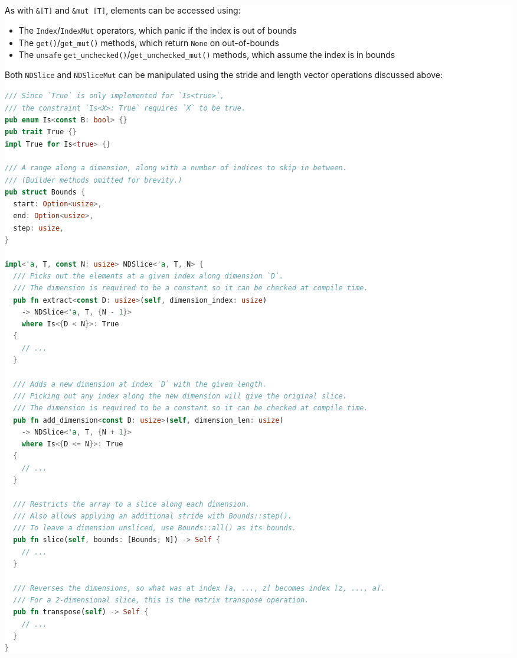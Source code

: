 As with `&[T]` and `&mut [T]`, elements can be accessed using:
- The `Index`/`IndexMut` operators, which panic if the index is out of bounds
- The `get()`/`get_mut()` methods, which return `None` on out-of-bounds
- The `unsafe` `get_unchecked()`/`get_unchecked_mut()` methods, which assume the index is in bounds

Both `NDSlice` and `NDSliceMut` can be manipulated using the stride and length vector operations discussed above:
```rust
/// Since `True` is only implemented for `Is<true>`,
/// the constraint `Is<X>: True` requires `X` to be true.
pub enum Is<const B: bool> {}
pub trait True {}
impl True for Is<true> {}

/// A range along a dimension, along with a number of indices to skip in between.
/// (Builder methods omitted for brevity.)
pub struct Bounds {
  start: Option<usize>,
  end: Option<usize>,
  step: usize,
}

impl<'a, T, const N: usize> NDSlice<'a, T, N> {
  /// Picks out the elements at a given index along dimension `D`.
  /// The dimension is required to be a constant so it can be checked at compile time.
  pub fn extract<const D: usize>(self, dimension_index: usize)
    -> NDSlice<'a, T, {N - 1}>
    where Is<{D < N}>: True
  {
    // ...
  }

  /// Adds a new dimension at index `D` with the given length.
  /// Picking out any index along the new dimension will give the original slice.
  /// The dimension is required to be a constant so it can be checked at compile time.
  pub fn add_dimension<const D: usize>(self, dimension_len: usize)
    -> NDSlice<'a, T, {N + 1}>
    where Is<{D <= N}>: True
  {
    // ...
  }

  /// Restricts the array to a slice along each dimension.
  /// Also allows applying an additional stride with Bounds::step().
  /// To leave a dimension unsliced, use Bounds::all() as its bounds.
  pub fn slice(self, bounds: [Bounds; N]) -> Self {
    // ...
  }

  /// Reverses the dimensions, so what was at index [a, ..., z] becomes index [z, ..., a].
  /// For a 2-dimensional slice, this is the matrix transpose operation.
  pub fn transpose(self) -> Self {
    // ...
  }
}
```

